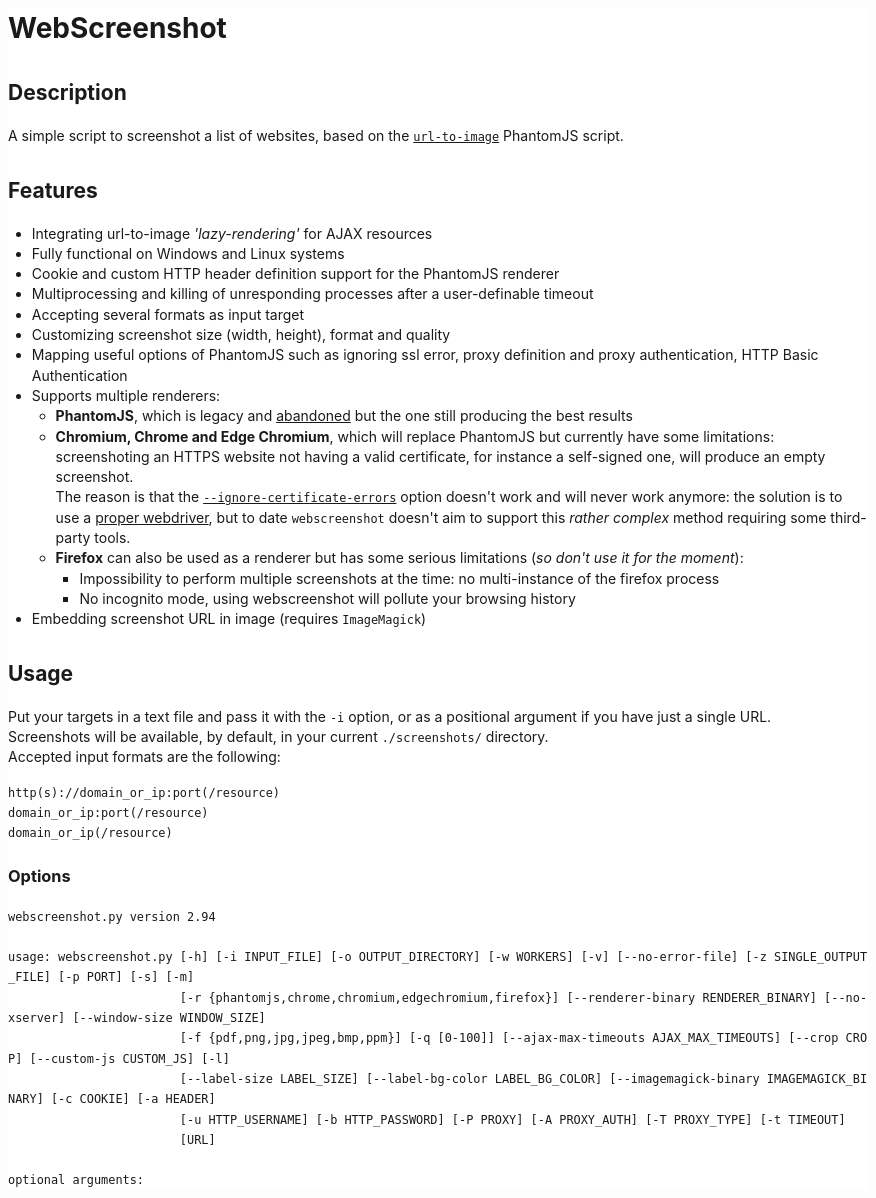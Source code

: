 WebScreenshot
=============

Description
-----------
A simple script to screenshot a list of websites, based on the [`url-to-image`](https://github.com/kimmobrunfeldt/url-to-image/) PhantomJS script.

Features
--------
* Integrating url-to-image *'lazy-rendering'* for AJAX resources
* Fully functional on Windows and Linux systems
* Cookie and custom HTTP header definition support for the PhantomJS renderer
* Multiprocessing and killing of unresponding processes after a user-definable timeout
* Accepting several formats as input target
* Customizing screenshot size (width, height), format and quality
* Mapping useful options of PhantomJS such as ignoring ssl error, proxy definition and proxy authentication, HTTP Basic Authentication
* Supports multiple renderers: 
  * **PhantomJS**, which is legacy and [abandoned](https://groups.google.com/forum/#!topic/phantomjs/9aI5d-LDuNE) but the one still producing the best results
  * **Chromium, Chrome and Edge Chromium**, which will replace PhantomJS but currently have some limitations: screenshoting an HTTPS website not having a valid certificate, for instance a self-signed one, will produce an empty screenshot.  
    The reason is that the [`--ignore-certificate-errors`](https://groups.google.com/a/chromium.org/forum/#!topic/headless-dev/eiudRsYdc3A) option doesn't work and will never work anymore: the solution is to use a [proper webdriver](https://bugs.chromium.org/p/chromium/issues/detail?id=697721), but to date `webscreenshot` doesn't aim to support this _rather complex_ method requiring some third-party tools.
  * **Firefox** can also be used as a renderer but has some serious limitations (_so don't use it for the moment_):
    * Impossibility to perform multiple screenshots at the time: no multi-instance of the firefox process
    * No incognito mode, using webscreenshot will pollute your browsing history
* Embedding screenshot URL in image (requires `ImageMagick`) 

Usage
-----
Put your targets in a text file and pass it with the `-i` option, or as a positional argument if you have just a single URL.  
Screenshots will be available, by default, in your current ```./screenshots/``` directory.  
Accepted input formats are the following:
```
http(s)://domain_or_ip:port(/resource)
domain_or_ip:port(/resource)
domain_or_ip(/resource)
```

### Options
```
webscreenshot.py version 2.94

usage: webscreenshot.py [-h] [-i INPUT_FILE] [-o OUTPUT_DIRECTORY] [-w WORKERS] [-v] [--no-error-file] [-z SINGLE_OUTPUT_FILE] [-p PORT] [-s] [-m]
                        [-r {phantomjs,chrome,chromium,edgechromium,firefox}] [--renderer-binary RENDERER_BINARY] [--no-xserver] [--window-size WINDOW_SIZE]
                        [-f {pdf,png,jpg,jpeg,bmp,ppm}] [-q [0-100]] [--ajax-max-timeouts AJAX_MAX_TIMEOUTS] [--crop CROP] [--custom-js CUSTOM_JS] [-l]
                        [--label-size LABEL_SIZE] [--label-bg-color LABEL_BG_COLOR] [--imagemagick-binary IMAGEMAGICK_BINARY] [-c COOKIE] [-a HEADER]
                        [-u HTTP_USERNAME] [-b HTTP_PASSWORD] [-P PROXY] [-A PROXY_AUTH] [-T PROXY_TYPE] [-t TIMEOUT]
                        [URL]

optional arguments:
```